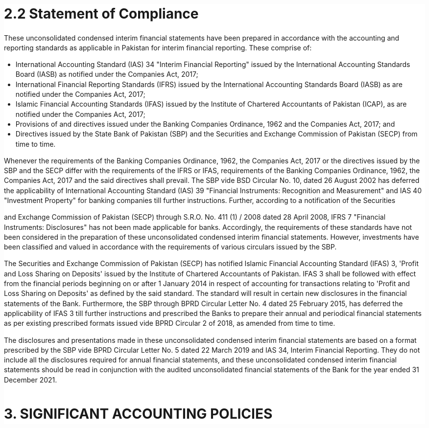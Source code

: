 # 2.2 Statement of Compliance

These unconsolidated condensed interim financial statements have been prepared in accordance with the accounting and reporting standards as applicable in Pakistan for interim financial reporting. These comprise of:

- International Accounting Standard (IAS) 34 "Interim Financial Reporting" issued by the International Accounting Standards Board (IASB) as notified under the Companies Act, 2017;
- International Financial Reporting Standards (IFRS) issued by the International Accounting Standards Board (IASB) as are notified under the Companies Act, 2017;
- Islamic Financial Accounting Standards (IFAS) issued by the Institute of Chartered Accountants of Pakistan (ICAP), as are notified under the Companies Act, 2017;
- Provisions of and directives issued under the Banking Companies Ordinance, 1962 and the Companies Act, 2017; and
- Directives issued by the State Bank of Pakistan (SBP) and the Securities and Exchange Commission of Pakistan (SECP) from time to time.

Whenever the requirements of the Banking Companies Ordinance, 1962, the Companies Act, 2017 or the directives issued by the SBP and the SECP differ with the requirements of the IFRS or IFAS, requirements of the Banking Companies Ordinance, 1962, the Companies Act, 2017 and the said directives shall prevail. The SBP vide BSD Circular No. 10, dated 26 August 2002 has deferred the applicability of International Accounting Standard (IAS) 39 "Financial Instruments: Recognition and Measurement" and IAS 40 "Investment Property" for banking companies till further instructions. Further, according to a notification of the Securities




and Exchange Commission of Pakistan (SECP) through S.R.O. No. 411 (1) / 2008 dated 28 April 2008, IFRS 7 "Financial Instruments: Disclosures" has not been made applicable for banks. Accordingly, the requirements of these standards have not been considered in the preparation of these unconsolidated condensed interim financial statements. However, investments have been classified and valued in accordance with the requirements of various circulars issued by the SBP.

The Securities and Exchange Commission of Pakistan (SECP) has notified Islamic Financial Accounting Standard (IFAS) 3, 'Profit and Loss Sharing on Deposits' issued by the Institute of Chartered Accountants of Pakistan. IFAS 3 shall be followed with effect from the financial periods beginning on or after 1 January 2014 in respect of accounting for transactions relating to 'Profit and Loss Sharing on Deposits' as defined by the said standard. The standard will result in certain new disclosures in the financial statements of the Bank. Furthermore, the SBP through BPRD Circular Letter No. 4 dated 25 February 2015, has deferred the applicability of IFAS 3 till further instructions and prescribed the Banks to prepare their annual and periodical financial statements as per existing prescribed formats issued vide BPRD Circular 2 of 2018, as amended from time to time.

The disclosures and presentations made in these unconsolidated condensed interim financial statements are based on a format prescribed by the SBP vide BPRD Circular Letter No. 5 dated 22 March 2019 and IAS 34, Interim Financial Reporting. They do not include all the disclosures required for annual financial statements, and these unconsolidated condensed interim financial statements should be read in conjunction with the audited unconsolidated financial statements of the Bank for the year ended 31 December 2021.

# 3. SIGNIFICANT ACCOUNTING POLICIES

